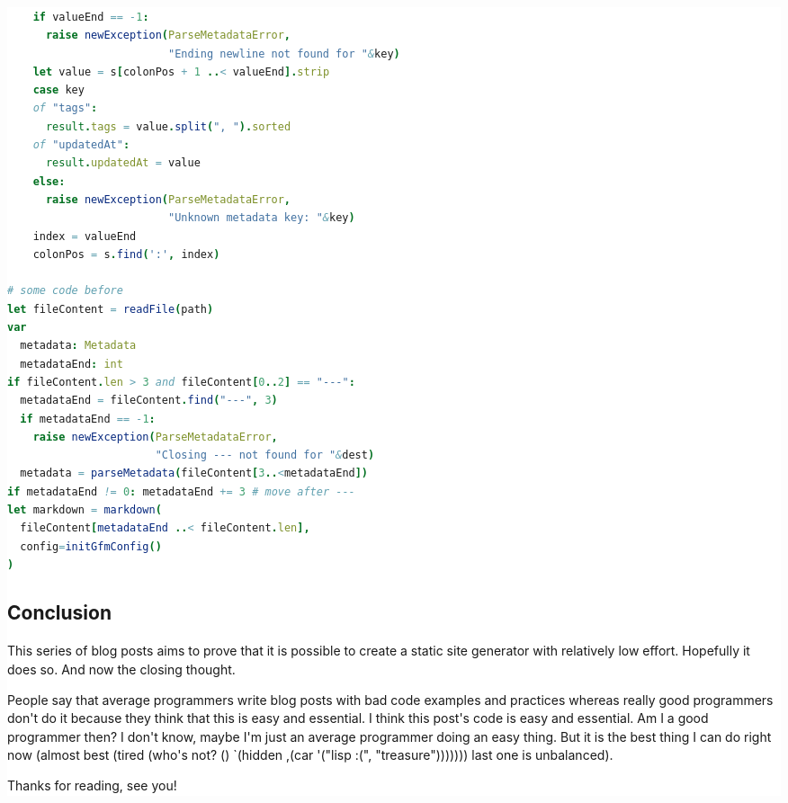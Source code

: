 ```nim
    if valueEnd == -1:
      raise newException(ParseMetadataError,
                         "Ending newline not found for "&key)
    let value = s[colonPos + 1 ..< valueEnd].strip
    case key
    of "tags":
      result.tags = value.split(", ").sorted
    of "updatedAt":
      result.updatedAt = value
    else:
      raise newException(ParseMetadataError,
                         "Unknown metadata key: "&key)
    index = valueEnd
    colonPos = s.find(':', index)

# some code before
let fileContent = readFile(path)
var
  metadata: Metadata
  metadataEnd: int
if fileContent.len > 3 and fileContent[0..2] == "---":
  metadataEnd = fileContent.find("---", 3)
  if metadataEnd == -1:
    raise newException(ParseMetadataError,
                       "Closing --- not found for "&dest)
  metadata = parseMetadata(fileContent[3..<metadataEnd])
if metadataEnd != 0: metadataEnd += 3 # move after ---
let markdown = markdown(
  fileContent[metadataEnd ..< fileContent.len],
  config=initGfmConfig()
)
```

## Conclusion

This series of blog posts aims to prove that it is possible to create a static
site generator with relatively low effort. Hopefully it does so. And now the
closing thought.

People say that average programmers write blog posts with bad code examples and
practices whereas really good programmers don't do it because they think
that this is easy and essential. I think this post's code is easy and essential.
Am I a good programmer then? I don't know, maybe I'm just an average programmer
doing an easy thing. But it is the best thing I can do right now
(almost best (tired (who's not? ()
\`(hidden ,(car '("lisp :(", "treasure"))))))) last one is unbalanced).

Thanks for reading, see you!
